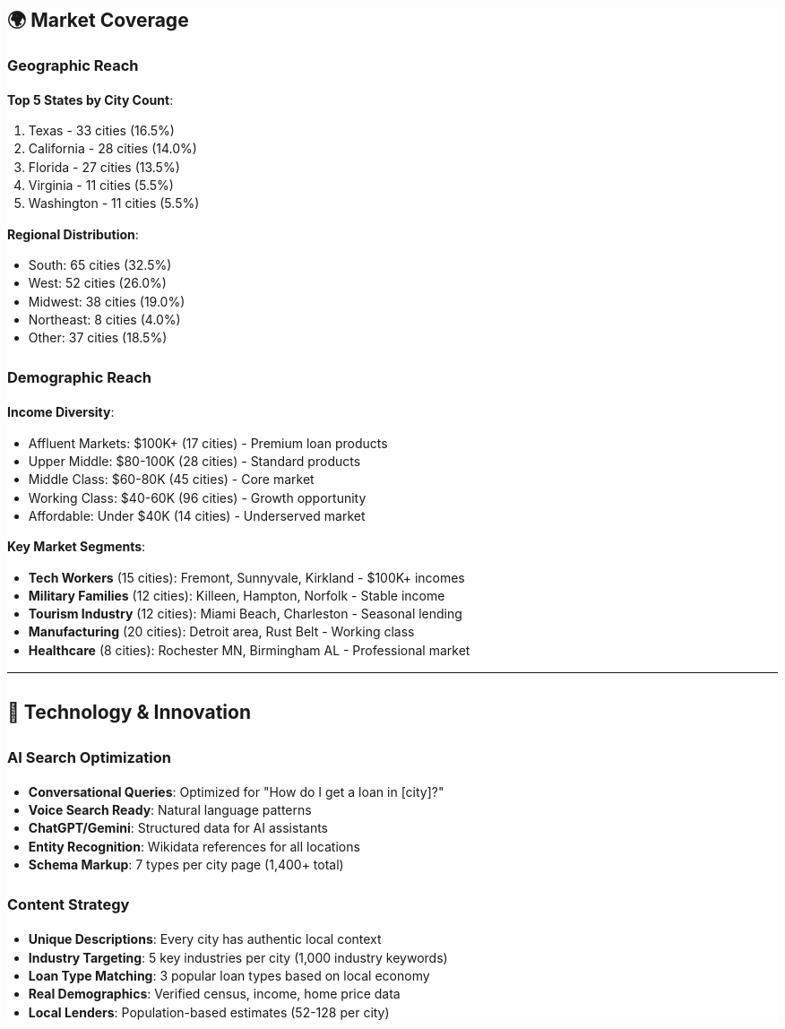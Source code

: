 
## 🌍 Market Coverage

### Geographic Reach

**Top 5 States by City Count**:
1. Texas - 33 cities (16.5%)
2. California - 28 cities (14.0%)
3. Florida - 27 cities (13.5%)
4. Virginia - 11 cities (5.5%)
5. Washington - 11 cities (5.5%)

**Regional Distribution**:
- South: 65 cities (32.5%)
- West: 52 cities (26.0%)
- Midwest: 38 cities (19.0%)
- Northeast: 8 cities (4.0%)
- Other: 37 cities (18.5%)

### Demographic Reach

**Income Diversity**:
- Affluent Markets: $100K+ (17 cities) - Premium loan products
- Upper Middle: $80-100K (28 cities) - Standard products
- Middle Class: $60-80K (45 cities) - Core market
- Working Class: $40-60K (96 cities) - Growth opportunity
- Affordable: Under $40K (14 cities) - Underserved market

**Key Market Segments**:
- **Tech Workers** (15 cities): Fremont, Sunnyvale, Kirkland - $100K+ incomes
- **Military Families** (12 cities): Killeen, Hampton, Norfolk - Stable income
- **Tourism Industry** (12 cities): Miami Beach, Charleston - Seasonal lending
- **Manufacturing** (20 cities): Detroit area, Rust Belt - Working class
- **Healthcare** (8 cities): Rochester MN, Birmingham AL - Professional market

---

## 🚀 Technology & Innovation

### AI Search Optimization
- **Conversational Queries**: Optimized for "How do I get a loan in [city]?"
- **Voice Search Ready**: Natural language patterns
- **ChatGPT/Gemini**: Structured data for AI assistants
- **Entity Recognition**: Wikidata references for all locations
- **Schema Markup**: 7 types per city page (1,400+ total)

### Content Strategy
- **Unique Descriptions**: Every city has authentic local context
- **Industry Targeting**: 5 key industries per city (1,000 industry keywords)
- **Loan Type Matching**: 3 popular loan types based on local economy
- **Real Demographics**: Verified census, income, home price data
- **Local Lenders**: Population-based estimates (52-128 per city)
